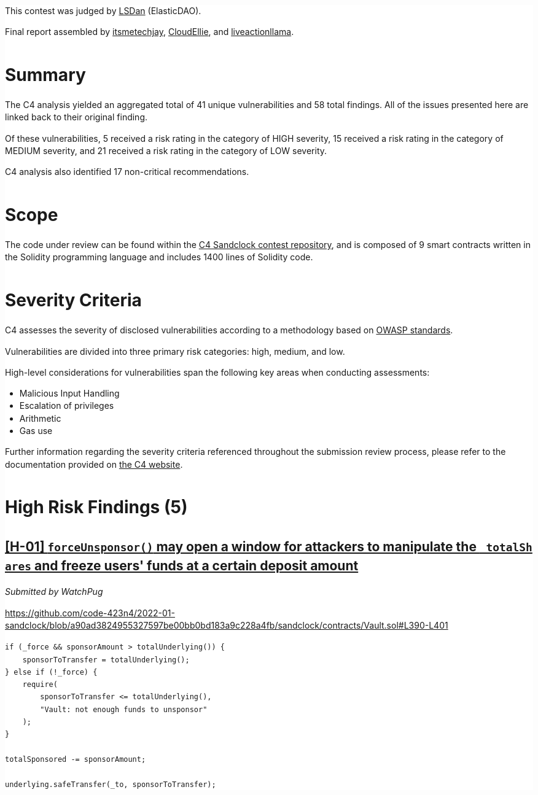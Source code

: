This contest was judged by [LSDan](https://twitter.com/lsdan_defi) (ElasticDAO).

Final report assembled by [itsmetechjay](https://twitter.com/itsmetechjay), [CloudEllie](https://twitter.com/CloudEllie1), and [liveactionllama](https://twitter.com/liveactionllama).

# Summary

The C4 analysis yielded an aggregated total of 41 unique vulnerabilities and 58 total findings. All of the issues presented here are linked back to their original finding.

Of these vulnerabilities, 5 received a risk rating in the category of HIGH severity, 15 received a risk rating in the category of MEDIUM severity, and 21 received a risk rating in the category of LOW severity.

C4 analysis also identified 17 non-critical recommendations.

# Scope

The code under review can be found within the [C4 Sandclock contest repository](https://github.com/code-423n4/2022-01-sandclock), and is composed of 9 smart contracts written in the Solidity programming language and includes 1400 lines of Solidity code.

# Severity Criteria

C4 assesses the severity of disclosed vulnerabilities according to a methodology based on [OWASP standards](https://owasp.org/www-community/OWASP_Risk_Rating_Methodology).

Vulnerabilities are divided into three primary risk categories: high, medium, and low.

High-level considerations for vulnerabilities span the following key areas when conducting assessments:

- Malicious Input Handling
- Escalation of privileges
- Arithmetic
- Gas use

Further information regarding the severity criteria referenced throughout the submission review process, please refer to the documentation provided on [the C4 website](https://code423n4.com).

# High Risk Findings (5)
## [[H-01] `forceUnsponsor()` may open a window for attackers to manipulate the `_totalShares` and freeze users' funds at a certain deposit amount](https://github.com/code-423n4/2022-01-sandclock-findings/issues/168)
_Submitted by WatchPug_

<https://github.com/code-423n4/2022-01-sandclock/blob/a90ad3824955327597be00bb0bd183a9c228a4fb/sandclock/contracts/Vault.sol#L390-L401>

```solidity=390
if (_force && sponsorAmount > totalUnderlying()) {
    sponsorToTransfer = totalUnderlying();
} else if (!_force) {
    require(
        sponsorToTransfer <= totalUnderlying(),
        "Vault: not enough funds to unsponsor"
    );
}

totalSponsored -= sponsorAmount;

underlying.safeTransfer(_to, sponsorToTransfer);
```